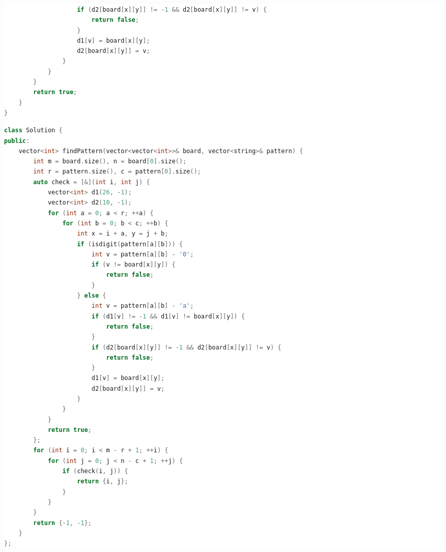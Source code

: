 ```java
                    if (d2[board[x][y]] != -1 && d2[board[x][y]] != v) {
                        return false;
                    }
                    d1[v] = board[x][y];
                    d2[board[x][y]] = v;
                }
            }
        }
        return true;
    }
}
```

```cpp
class Solution {
public:
    vector<int> findPattern(vector<vector<int>>& board, vector<string>& pattern) {
        int m = board.size(), n = board[0].size();
        int r = pattern.size(), c = pattern[0].size();
        auto check = [&](int i, int j) {
            vector<int> d1(26, -1);
            vector<int> d2(10, -1);
            for (int a = 0; a < r; ++a) {
                for (int b = 0; b < c; ++b) {
                    int x = i + a, y = j + b;
                    if (isdigit(pattern[a][b])) {
                        int v = pattern[a][b] - '0';
                        if (v != board[x][y]) {
                            return false;
                        }
                    } else {
                        int v = pattern[a][b] - 'a';
                        if (d1[v] != -1 && d1[v] != board[x][y]) {
                            return false;
                        }
                        if (d2[board[x][y]] != -1 && d2[board[x][y]] != v) {
                            return false;
                        }
                        d1[v] = board[x][y];
                        d2[board[x][y]] = v;
                    }
                }
            }
            return true;
        };
        for (int i = 0; i < m - r + 1; ++i) {
            for (int j = 0; j < n - c + 1; ++j) {
                if (check(i, j)) {
                    return {i, j};
                }
            }
        }
        return {-1, -1};
    }
};
```

